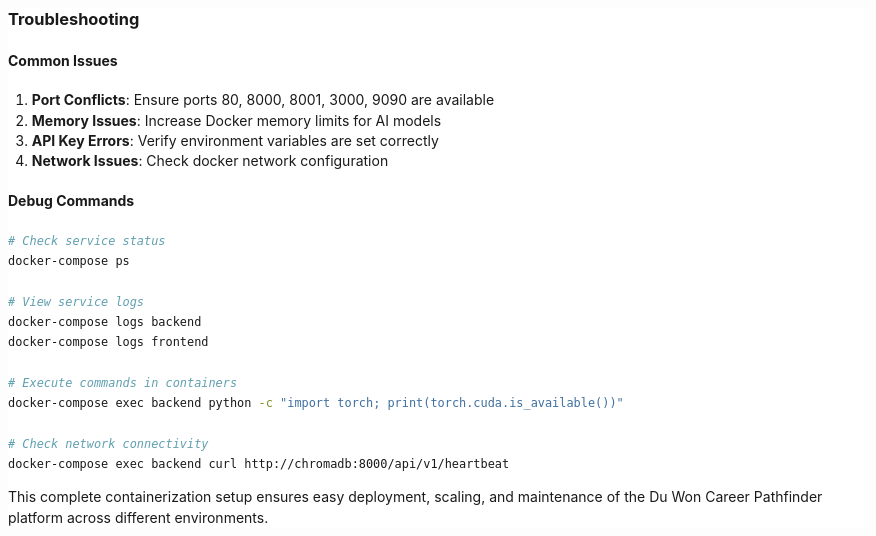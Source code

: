 ### Troubleshooting

#### Common Issues

1. **Port Conflicts**: Ensure ports 80, 8000, 8001, 3000, 9090 are available
2. **Memory Issues**: Increase Docker memory limits for AI models
3. **API Key Errors**: Verify environment variables are set correctly
4. **Network Issues**: Check docker network configuration

#### Debug Commands

```bash
# Check service status
docker-compose ps

# View service logs
docker-compose logs backend
docker-compose logs frontend

# Execute commands in containers
docker-compose exec backend python -c "import torch; print(torch.cuda.is_available())"

# Check network connectivity
docker-compose exec backend curl http://chromadb:8000/api/v1/heartbeat
```

This complete containerization setup ensures easy deployment, scaling, and maintenance of the Du Won Career Pathfinder platform across different environments.
